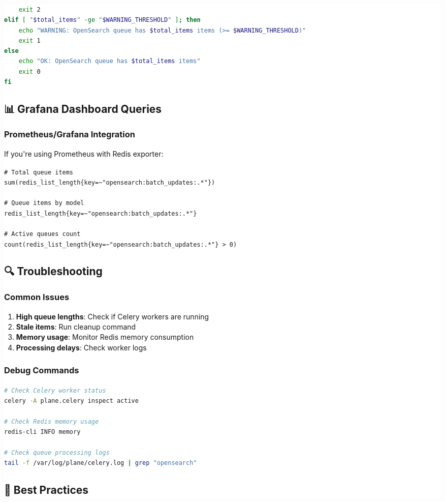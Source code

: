 ```bash
    exit 2
elif [ "$total_items" -ge "$WARNING_THRESHOLD" ]; then
    echo "WARNING: OpenSearch queue has $total_items items (>= $WARNING_THRESHOLD)"
    exit 1
else
    echo "OK: OpenSearch queue has $total_items items"
    exit 0
fi
```

## 📊 Grafana Dashboard Queries

### Prometheus/Grafana Integration

If you're using Prometheus with Redis exporter:

```promql
# Total queue items
sum(redis_list_length{key=~"opensearch:batch_updates:.*"})

# Queue items by model
redis_list_length{key=~"opensearch:batch_updates:.*"}

# Active queues count
count(redis_list_length{key=~"opensearch:batch_updates:.*"} > 0)
```

## 🔍 Troubleshooting

### Common Issues

1. **High queue lengths**: Check if Celery workers are running
2. **Stale items**: Run cleanup command
3. **Memory usage**: Monitor Redis memory consumption
4. **Processing delays**: Check worker logs

### Debug Commands

```bash
# Check Celery worker status
celery -A plane.celery inspect active

# Check Redis memory usage
redis-cli INFO memory

# Check queue processing logs
tail -f /var/log/plane/celery.log | grep "opensearch"
```

## 🚀 Best Practices
